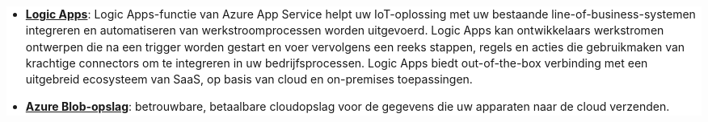 * [**Logic Apps**](https://azure.microsoft.com/services/app-service/logic/): Logic Apps-functie van Azure App Service helpt uw IoT-oplossing met uw bestaande line-of-business-systemen integreren en automatiseren van werkstroomprocessen worden uitgevoerd. Logic Apps kan ontwikkelaars werkstromen ontwerpen die na een trigger worden gestart en voer vervolgens een reeks stappen, regels en acties die gebruikmaken van krachtige connectors om te integreren in uw bedrijfsprocessen. Logic Apps biedt out-of-the-box verbinding met een uitgebreid ecosysteem van SaaS, op basis van cloud en on-premises toepassingen.

* [**Azure Blob-opslag**](https://azure.microsoft.com/services/storage/): betrouwbare, betaalbare cloudopslag voor de gegevens die uw apparaten naar de cloud verzenden.